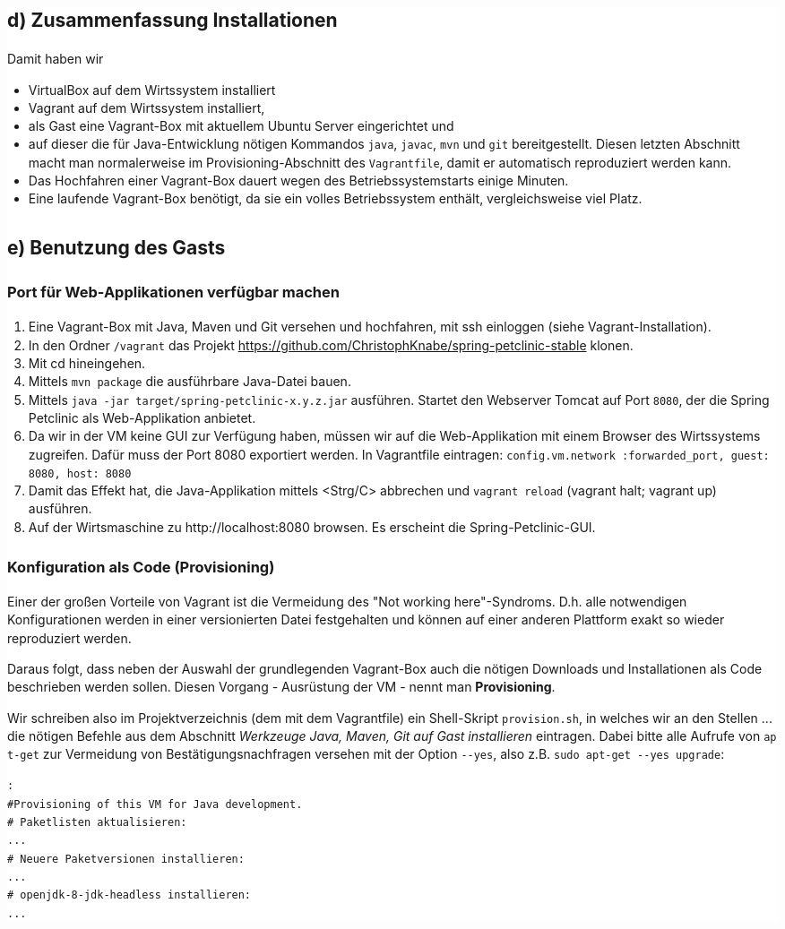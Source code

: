 ## d) Zusammenfassung Installationen

Damit haben wir 

- VirtualBox auf dem Wirtssystem installiert
- Vagrant auf dem Wirtssystem installiert,
- als Gast eine Vagrant-Box mit aktuellem Ubuntu Server eingerichtet und
- auf dieser die für Java-Entwicklung nötigen Kommandos `java`, `javac`, `mvn` und `git` bereitgestellt. Diesen letzten Abschnitt macht man normalerweise im Provisioning-Abschnitt des `Vagrantfile`, damit er automatisch reproduziert werden kann.
- Das Hochfahren einer Vagrant-Box dauert wegen des Betriebssystemstarts einige Minuten.
- Eine laufende Vagrant-Box benötigt, da sie ein volles Betriebssystem enthält, vergleichsweise viel Platz.

## e) Benutzung des Gasts

### Port für Web-Applikationen verfügbar machen

1. Eine Vagrant-Box mit Java, Maven und Git versehen und hochfahren, mit ssh einloggen (siehe Vagrant-Installation).
2. In den Ordner `/vagrant` das Projekt https://github.com/ChristophKnabe/spring-petclinic-stable klonen.
3. Mit cd hineingehen.
4. Mittels `mvn package` die ausführbare Java-Datei bauen.
5. Mittels `java -jar target/spring-petclinic-x.y.z.jar` ausführen.
   Startet den Webserver Tomcat auf Port `8080`, der die Spring Petclinic als Web-Applikation anbietet.
6. Da wir in der VM keine GUI zur Verfügung haben, müssen wir auf die Web-Applikation mit einem Browser des Wirtssystems zugreifen. Dafür muss der Port 8080 exportiert werden. In Vagrantfile eintragen:
   `config.vm.network :forwarded_port, guest: 8080, host: 8080`
7. Damit das Effekt hat, die Java-Applikation mittels <Strg/C> abbrechen und
   `vagrant reload` (vagrant halt; vagrant up) ausführen.
8. Auf der Wirtsmaschine zu http://localhost:8080 browsen. Es erscheint die Spring-Petclinic-GUI.

### Konfiguration als Code (Provisioning)

Einer der großen Vorteile von Vagrant ist die Vermeidung des "Not working here"-Syndroms. D.h. alle notwendigen Konfigurationen werden in einer versionierten Datei festgehalten und können auf einer anderen Plattform exakt so wieder reproduziert werden.

Daraus folgt, dass neben der Auswahl der grundlegenden Vagrant-Box auch die nötigen Downloads und Installationen als Code beschrieben werden sollen. Diesen Vorgang - Ausrüstung der VM - nennt man **Provisioning**.

Wir schreiben also im Projektverzeichnis (dem mit dem Vagrantfile) ein Shell-Skript `provision.sh`, in welches wir an den Stellen ... die nötigen Befehle aus dem Abschnitt *Werkzeuge Java, Maven, Git auf Gast installieren* eintragen. Dabei bitte alle Aufrufe von `apt-get` zur Vermeidung von Bestätigungsnachfragen versehen mit der Option `--yes`, also z.B. `sudo apt-get --yes upgrade`:

    :
    #Provisioning of this VM for Java development.
    # Paketlisten aktualisieren:
    ...
    # Neuere Paketversionen installieren:
    ...
    # openjdk-8-jdk-headless installieren:
    ...